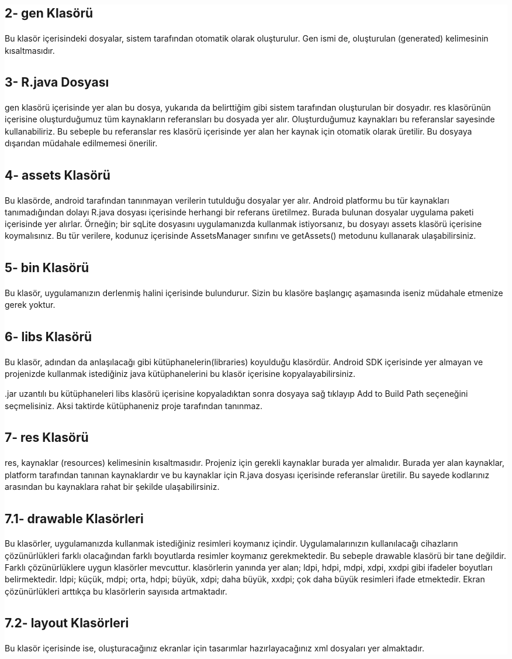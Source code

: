 ## 2- gen Klasörü
Bu klasör içerisindeki dosyalar, sistem tarafından otomatik olarak oluşturulur. Gen ismi de, oluşturulan (generated) kelimesinin kısaltmasıdır.

## 3- R.java Dosyası
gen klasörü içerisinde yer alan bu dosya, yukarıda da belirttiğim gibi sistem tarafından oluşturulan bir dosyadır. res klasörünün içerisine oluşturduğumuz tüm kaynakların referansları bu dosyada yer alır. Oluşturduğumuz kaynakları bu referanslar sayesinde kullanabiliriz. Bu sebeple bu referanslar res klasörü içerisinde yer alan her kaynak için otomatik olarak üretilir. Bu dosyaya dışarıdan müdahale edilmemesi önerilir.

## 4- assets Klasörü
Bu klasörde, android tarafından tanınmayan verilerin tutulduğu dosyalar yer alır. Android platformu bu tür kaynakları tanımadığından dolayı R.java dosyası içerisinde herhangi bir referans  üretilmez. Burada bulunan dosyalar uygulama paketi içerisinde yer alırlar. Örneğin; bir sqLite dosyasını uygulamanızda kullanmak istiyorsanız, bu dosyayı assets klasörü içerisine koymalısınız. Bu tür verilere, kodunuz içerisinde AssetsManager sınıfını ve getAssets() metodunu kullanarak ulaşabilirsiniz.

## 5- bin Klasörü
Bu klasör, uygulamanızın derlenmiş halini içerisinde bulundurur. Sizin bu klasöre başlangıç aşamasında iseniz müdahale etmenize gerek yoktur.

## 6- libs Klasörü
Bu klasör, adından da anlaşılacağı gibi kütüphanelerin(libraries) koyulduğu klasördür. Android SDK içerisinde yer almayan ve projenizde kullanmak istediğiniz java kütüphanelerini bu klasör içerisine kopyalayabilirsiniz.

.jar uzantılı bu kütüphaneleri libs klasörü içerisine kopyaladıktan sonra dosyaya sağ tıklayıp Add to Build Path seçeneğini seçmelisiniz. Aksi taktirde kütüphaneniz proje tarafından tanınmaz.

## 7- res Klasörü
res, kaynaklar (resources) kelimesinin kısaltmasıdır. Projeniz için gerekli kaynaklar burada yer almalıdır. Burada yer alan kaynaklar, platform tarafından tanınan kaynaklardır ve bu kaynaklar için R.java dosyası içerisinde referanslar üretilir. Bu sayede kodlarınız arasından bu kaynaklara rahat bir şekilde ulaşabilirsiniz.

## 7.1- drawable Klasörleri
Bu klasörler, uygulamanızda kullanmak istediğiniz resimleri koymanız içindir. Uygulamalarınızın kullanılacağı cihazların çözünürlükleri farklı olacağından farklı boyutlarda resimler koymanız gerekmektedir. Bu sebeple drawable klasörü bir tane değildir. Farklı çözünürlüklere uygun klasörler mevcuttur. klasörlerin yanında yer alan; ldpi, hdpi, mdpi, xdpi, xxdpi gibi ifadeler boyutları belirmektedir. ldpi; küçük, mdpi; orta, hdpi; büyük, xdpi; daha büyük, xxdpi; çok daha büyük resimleri ifade etmektedir. Ekran çözünürlükleri arttıkça bu klasörlerin sayısıda artmaktadır.

## 7.2- layout Klasörleri
Bu klasör içerisinde ise, oluşturacağınız ekranlar için tasarımlar hazırlayacağınız xml dosyaları yer almaktadır.
